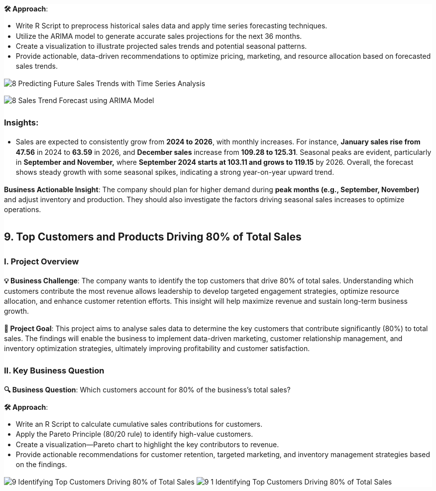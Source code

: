 **🛠️ Approach**:
-  Write R Script to preprocess historical sales data and apply time series forecasting techniques.
-  Utilize the ARIMA model to generate accurate sales projections for the next 36 months.
-  Create a visualization to illustrate projected sales trends and potential seasonal patterns.
-	 Provide actionable, data-driven recommendations to optimize pricing, marketing, and resource allocation based on forecasted sales trends.
 
![8  Predicting Future Sales Trends with Time Series Analysis](https://github.com/user-attachments/assets/d4bbc802-ad1b-4442-a93b-c500ec8d429c)

![8  Sales Trend Forecast using ARIMA Model](https://github.com/user-attachments/assets/ce322607-28d4-406e-8fe1-ce4b346ebe17)
### **Insights**:
-	Sales are expected to consistently grow from **2024 to 2026**, with monthly increases. For instance, **January sales rise from 47.56** in 2024 to **63.59** in 2026, and **December sales** increase from **109.28 to 125.31**. Seasonal peaks are evident, particularly in **September and November,** where **September 2024 starts at 103.11 and grows to 119.15** by 2026. Overall, the forecast shows steady growth with some seasonal spikes, indicating a strong year-on-year upward trend.

**Business Actionable Insight**:
The company should plan for higher demand during **peak months (e.g., September, November)** and adjust inventory and production. They should also investigate the factors driving seasonal sales increases to optimize operations.


## **9.  Top Customers and Products Driving 80% of Total Sales**
### **I. Project Overview**
**💡 Business Challenge**: The company wants to identify the top customers that drive 80% of total sales. Understanding which customers contribute the most revenue allows leadership to develop targeted engagement strategies, optimize resource allocation, and enhance customer retention efforts. This insight will help maximize revenue and sustain long-term business growth.

**🎯 Project Goal**: This project aims to analyse sales data to determine the key customers that contribute significantly (80%) to total sales. The findings will enable the business to implement data-driven marketing, customer relationship management, and inventory optimization strategies, ultimately improving profitability and customer satisfaction.

### **II. Key Business Question**
**🔍 Business Question**: 
Which customers account for 80% of the business’s total sales?

**🛠️ Approach**:
-	 Write an R Script to calculate cumulative sales contributions for customers.
-	 Apply the Pareto Principle (80/20 rule) to identify high-value customers.
-	 Create a visualization—Pareto chart to highlight the key contributors to revenue. 
-	 Provide actionable recommendations for customer retention, targeted marketing, and inventory management strategies based on the findings.

![9  Identifying Top Customers Driving 80% of Total Sales](https://github.com/user-attachments/assets/f917132a-f03d-4680-826b-ace31f35b5aa)
![9 1 Identifying Top Customers Driving 80% of Total Sales](https://github.com/user-attachments/assets/eefb18d0-59c5-453c-8ee4-22d5c62c22f2)
  